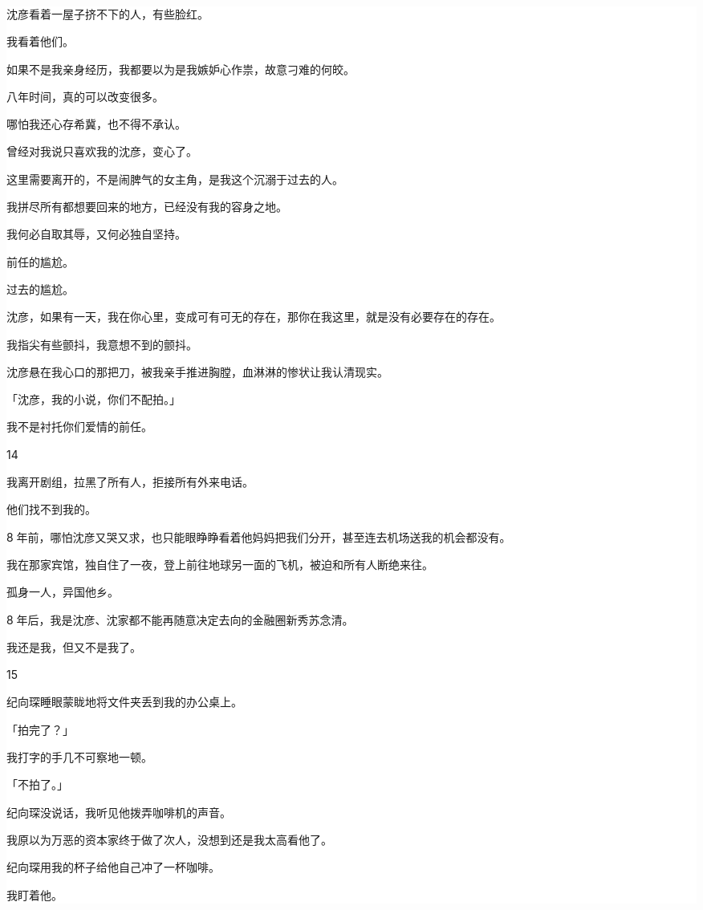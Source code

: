 沈彦看着一屋子挤不下的人，有些脸红。

我看着他们。

如果不是我亲身经历，我都要以为是我嫉妒心作祟，故意刁难的何皎。

八年时间，真的可以改变很多。

哪怕我还心存希冀，也不得不承认。

曾经对我说只喜欢我的沈彦，变心了。

这里需要离开的，不是闹脾气的女主角，是我这个沉溺于过去的人。

我拼尽所有都想要回来的地方，已经没有我的容身之地。

我何必自取其辱，又何必独自坚持。

前任的尴尬。

过去的尴尬。

沈彦，如果有一天，我在你心里，变成可有可无的存在，那你在我这里，就是没有必要存在的存在。

我指尖有些颤抖，我意想不到的颤抖。

沈彦悬在我心口的那把刀，被我亲手推进胸膛，血淋淋的惨状让我认清现实。

「沈彦，我的小说，你们不配拍。」

我不是衬托你们爱情的前任。

14

我离开剧组，拉黑了所有人，拒接所有外来电话。

他们找不到我的。

8 年前，哪怕沈彦又哭又求，也只能眼睁睁看着他妈妈把我们分开，甚至连去机场送我的机会都没有。

我在那家宾馆，独自住了一夜，登上前往地球另一面的飞机，被迫和所有人断绝来往。

孤身一人，异国他乡。

8 年后，我是沈彦、沈家都不能再随意决定去向的金融圈新秀苏念清。

我还是我，但又不是我了。

15

纪向琛睡眼蒙眬地将文件夹丢到我的办公桌上。

「拍完了？」

我打字的手几不可察地一顿。

「不拍了。」

纪向琛没说话，我听见他拨弄咖啡机的声音。

我原以为万恶的资本家终于做了次人，没想到还是我太高看他了。

纪向琛用我的杯子给他自己冲了一杯咖啡。

我盯着他。
